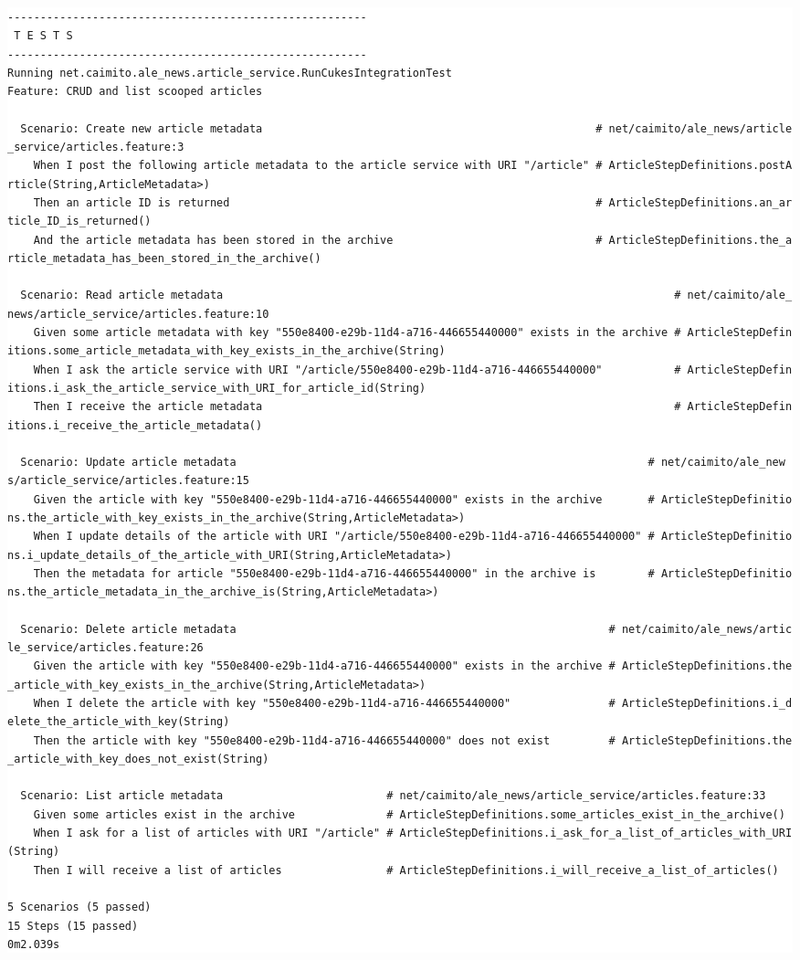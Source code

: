 	-------------------------------------------------------
	 T E S T S
	-------------------------------------------------------
	Running net.caimito.ale_news.article_service.RunCukesIntegrationTest
	Feature: CRUD and list scooped articles

	  Scenario: Create new article metadata                                                   # net/caimito/ale_news/article_service/articles.feature:3
	    When I post the following article metadata to the article service with URI "/article" # ArticleStepDefinitions.postArticle(String,ArticleMetadata>)
	    Then an article ID is returned                                                        # ArticleStepDefinitions.an_article_ID_is_returned()
	    And the article metadata has been stored in the archive                               # ArticleStepDefinitions.the_article_metadata_has_been_stored_in_the_archive()

	  Scenario: Read article metadata                                                                     # net/caimito/ale_news/article_service/articles.feature:10
	    Given some article metadata with key "550e8400-e29b-11d4-a716-446655440000" exists in the archive # ArticleStepDefinitions.some_article_metadata_with_key_exists_in_the_archive(String)
	    When I ask the article service with URI "/article/550e8400-e29b-11d4-a716-446655440000"           # ArticleStepDefinitions.i_ask_the_article_service_with_URI_for_article_id(String)
	    Then I receive the article metadata                                                               # ArticleStepDefinitions.i_receive_the_article_metadata()

	  Scenario: Update article metadata                                                               # net/caimito/ale_news/article_service/articles.feature:15
	    Given the article with key "550e8400-e29b-11d4-a716-446655440000" exists in the archive       # ArticleStepDefinitions.the_article_with_key_exists_in_the_archive(String,ArticleMetadata>)
	    When I update details of the article with URI "/article/550e8400-e29b-11d4-a716-446655440000" # ArticleStepDefinitions.i_update_details_of_the_article_with_URI(String,ArticleMetadata>)
	    Then the metadata for article "550e8400-e29b-11d4-a716-446655440000" in the archive is        # ArticleStepDefinitions.the_article_metadata_in_the_archive_is(String,ArticleMetadata>)

	  Scenario: Delete article metadata                                                         # net/caimito/ale_news/article_service/articles.feature:26
	    Given the article with key "550e8400-e29b-11d4-a716-446655440000" exists in the archive # ArticleStepDefinitions.the_article_with_key_exists_in_the_archive(String,ArticleMetadata>)
	    When I delete the article with key "550e8400-e29b-11d4-a716-446655440000"               # ArticleStepDefinitions.i_delete_the_article_with_key(String)
	    Then the article with key "550e8400-e29b-11d4-a716-446655440000" does not exist         # ArticleStepDefinitions.the_article_with_key_does_not_exist(String)

	  Scenario: List article metadata                         # net/caimito/ale_news/article_service/articles.feature:33
	    Given some articles exist in the archive              # ArticleStepDefinitions.some_articles_exist_in_the_archive()
	    When I ask for a list of articles with URI "/article" # ArticleStepDefinitions.i_ask_for_a_list_of_articles_with_URI(String)
	    Then I will receive a list of articles                # ArticleStepDefinitions.i_will_receive_a_list_of_articles()

	5 Scenarios (5 passed)
	15 Steps (15 passed)
	0m2.039s
